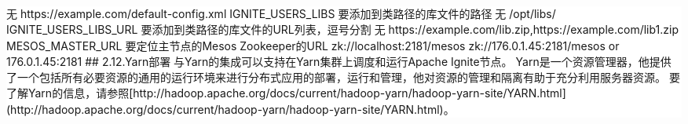 <td>
无
</td>
<td>
https://example.com/default-config.xml
</td>
</tr>
<tr>
<td>
IGNITE_USERS_LIBS
</td>
<td>
要添加到类路径的库文件的路径
</td>
<td>
无
</td>
<td>
/opt/libs/
</td>
</tr>
<tr>
<td>
IGNITE_USERS_LIBS_URL
</td>
<td>
要添加到类路径的库文件的URL列表，逗号分割
</td>
<td>
无
</td>
<td>
https://example.com/lib.zip,https://example.com/lib1.zip
</td>
</tr>
<tr>
<td>
MESOS_MASTER_URL
</td>
<td>
要定位主节点的Mesos Zookeeper的URL
</td>
<td>
zk://localhost:2181/mesos
</td>
<td>
zk://176.0.1.45:2181/mesos or 176.0.1.45:2181
</td>
</tr>
</table>
## 2.12.Yarn部署
与Yarn的集成可以支持在Yarn集群上调度和运行Apache Ignite节点。
Yarn是一个资源管理器，他提供了一个包括所有必要资源的通用的运行环境来进行分布式应用的部署，运行和管理，他对资源的管理和隔离有助于充分利用服务器资源。
要了解Yarn的信息，请参照[http://hadoop.apache.org/docs/current/hadoop-yarn/hadoop-yarn-site/YARN.html](http://hadoop.apache.org/docs/current/hadoop-yarn/hadoop-yarn-site/YARN.html)。
